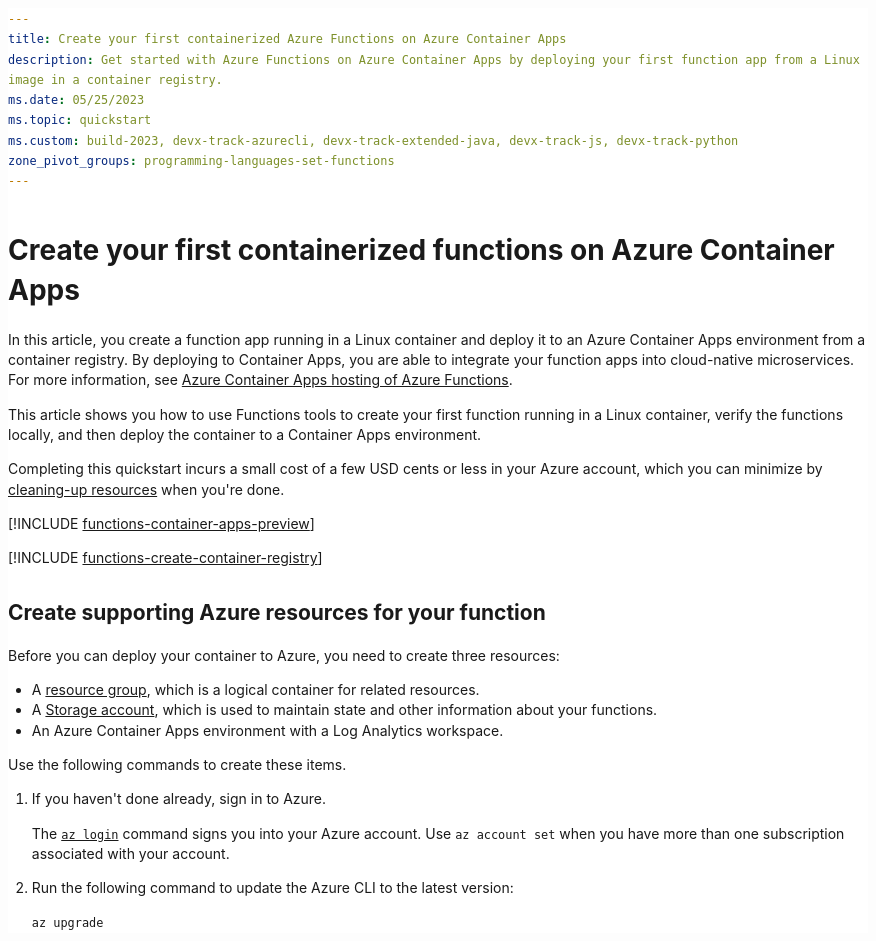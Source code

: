 ```yaml
---
title: Create your first containerized Azure Functions on Azure Container Apps
description: Get started with Azure Functions on Azure Container Apps by deploying your first function app from a Linux image in a container registry.
ms.date: 05/25/2023
ms.topic: quickstart
ms.custom: build-2023, devx-track-azurecli, devx-track-extended-java, devx-track-js, devx-track-python
zone_pivot_groups: programming-languages-set-functions
---
```


# Create your first containerized functions on Azure Container Apps 

In this article, you create a function app running in a Linux container and deploy it to an Azure Container Apps environment from a container registry. By deploying to Container Apps, you are able to integrate your function apps into cloud-native microservices. For more information, see [Azure Container Apps hosting of Azure Functions](functions-container-apps-hosting.md).

This article shows you how to use Functions tools to create your first function running in a Linux container, verify the functions locally, and then deploy the container to a Container Apps environment. 

Completing this quickstart incurs a small cost of a few USD cents or less in your Azure account, which you can minimize by [cleaning-up resources](#clean-up-resources) when you're done.

[!INCLUDE [functions-container-apps-preview](../../includes/functions-container-apps-preview.md)]

[!INCLUDE [functions-create-container-registry](../../includes/functions-create-container-registry.md)]

## Create supporting Azure resources for your function

Before you can deploy your container to Azure, you need to create three resources:

* A [resource group](../azure-resource-manager/management/overview.md), which is a logical container for related resources.
* A [Storage account](../storage/common/storage-account-create.md), which is used to maintain state and other information about your functions.
* An Azure Container Apps environment with a Log Analytics workspace.

Use the following commands to create these items. 

1. If you haven't done already, sign in to Azure.

    The [`az login`](/cli/azure/reference-index#az-login) command signs you into your Azure account. Use `az account set` when you have more than one subscription associated with your account.

1. Run the following command to update the Azure CLI to the latest version:
     
    ```azurecli
    az upgrade
    ```
   